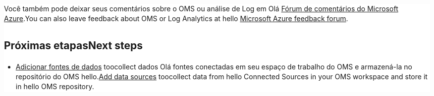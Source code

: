 <span data-ttu-id="c3961-413">Você também pode deixar seus comentários sobre o OMS ou análise de Log em Olá [Fórum de comentários do Microsoft Azure](https://feedback.azure.com/forums/267889).</span><span class="sxs-lookup"><span data-stu-id="c3961-413">You can also leave feedback about OMS or Log Analytics at hello [Microsoft Azure feedback forum](https://feedback.azure.com/forums/267889).</span></span>

## <a name="next-steps"></a><span data-ttu-id="c3961-414">Próximas etapas</span><span class="sxs-lookup"><span data-stu-id="c3961-414">Next steps</span></span>
* <span data-ttu-id="c3961-415">[Adicionar fontes de dados](log-analytics-data-sources.md) toocollect dados Olá fontes conectadas em seu espaço de trabalho do OMS e armazená-la no repositório do OMS hello.</span><span class="sxs-lookup"><span data-stu-id="c3961-415">[Add data sources](log-analytics-data-sources.md) toocollect data from hello Connected Sources in your OMS workspace and store it in hello OMS repository.</span></span>
